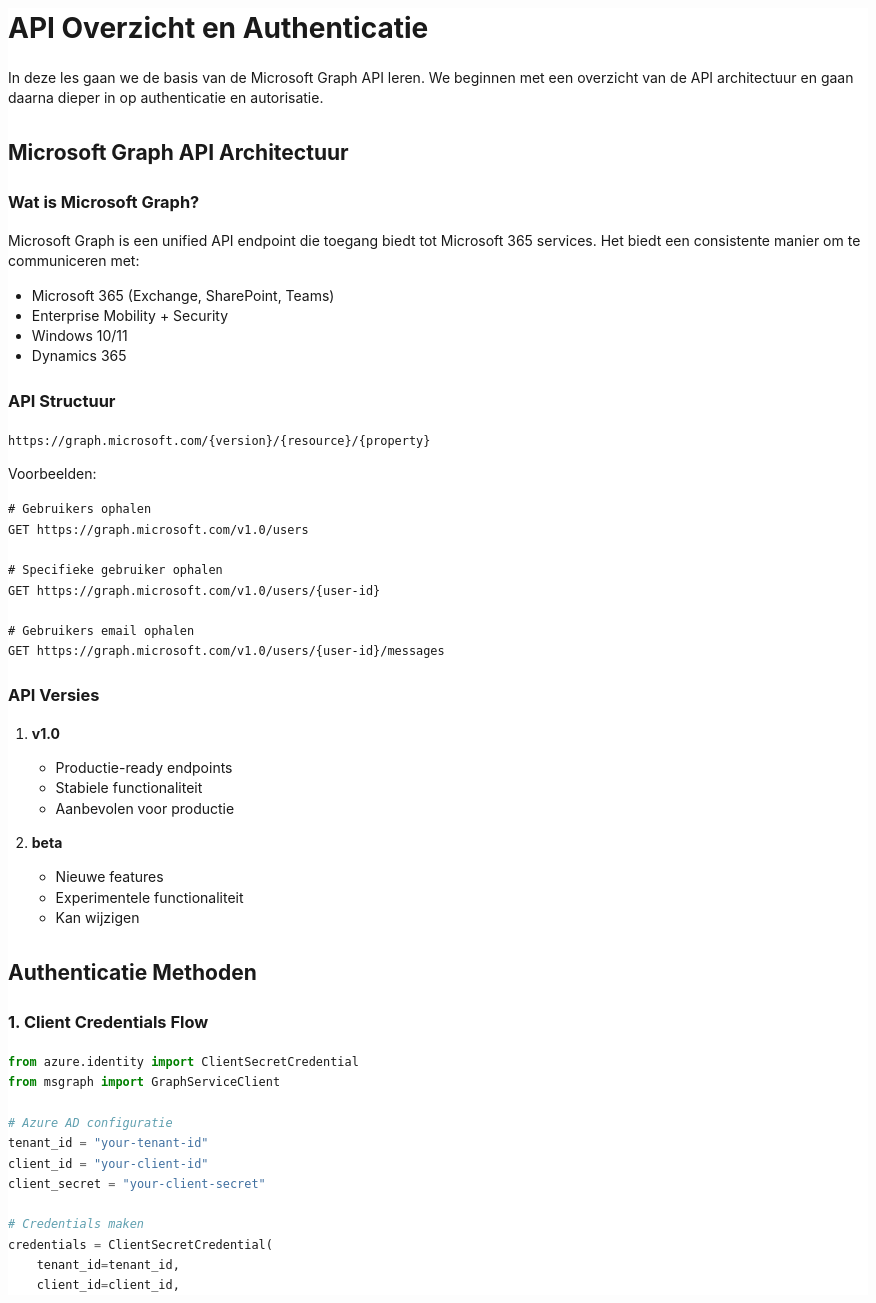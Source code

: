 # API Overzicht en Authenticatie

In deze les gaan we de basis van de Microsoft Graph API leren. We beginnen met een overzicht van de API architectuur en gaan daarna dieper in op authenticatie en autorisatie.

## Microsoft Graph API Architectuur

### Wat is Microsoft Graph?

Microsoft Graph is een unified API endpoint die toegang biedt tot Microsoft 365 services. Het biedt een consistente manier om te communiceren met:

- Microsoft 365 (Exchange, SharePoint, Teams)
- Enterprise Mobility + Security
- Windows 10/11
- Dynamics 365

### API Structuur

```
https://graph.microsoft.com/{version}/{resource}/{property}
```

Voorbeelden:
```
# Gebruikers ophalen
GET https://graph.microsoft.com/v1.0/users

# Specifieke gebruiker ophalen
GET https://graph.microsoft.com/v1.0/users/{user-id}

# Gebruikers email ophalen
GET https://graph.microsoft.com/v1.0/users/{user-id}/messages
```

### API Versies

1. **v1.0**
   - Productie-ready endpoints
   - Stabiele functionaliteit
   - Aanbevolen voor productie

2. **beta**
   - Nieuwe features
   - Experimentele functionaliteit
   - Kan wijzigen

## Authenticatie Methoden

### 1. Client Credentials Flow

```python
from azure.identity import ClientSecretCredential
from msgraph import GraphServiceClient

# Azure AD configuratie
tenant_id = "your-tenant-id"
client_id = "your-client-id"
client_secret = "your-client-secret"

# Credentials maken
credentials = ClientSecretCredential(
    tenant_id=tenant_id,
    client_id=client_id,
```
